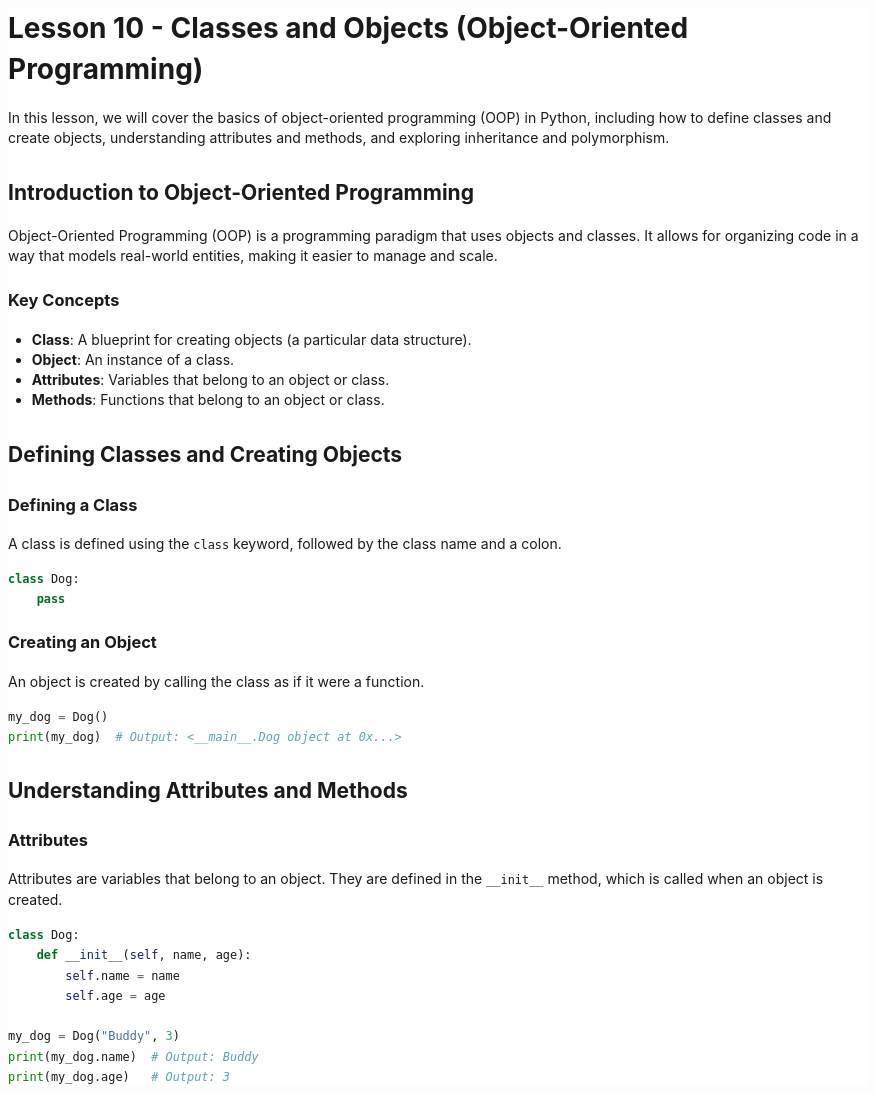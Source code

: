 
# Lesson 10 - Classes and Objects (Object-Oriented Programming)

In this lesson, we will cover the basics of object-oriented programming (OOP) in Python, including how to define classes and create objects, understanding attributes and methods, and exploring inheritance and polymorphism.

## Introduction to Object-Oriented Programming

Object-Oriented Programming (OOP) is a programming paradigm that uses objects and classes. It allows for organizing code in a way that models real-world entities, making it easier to manage and scale.

### Key Concepts
- **Class**: A blueprint for creating objects (a particular data structure).
- **Object**: An instance of a class.
- **Attributes**: Variables that belong to an object or class.
- **Methods**: Functions that belong to an object or class.

## Defining Classes and Creating Objects

### Defining a Class
A class is defined using the `class` keyword, followed by the class name and a colon.
```python
class Dog:
    pass
```

### Creating an Object
An object is created by calling the class as if it were a function.
```python
my_dog = Dog()
print(my_dog)  # Output: <__main__.Dog object at 0x...>
```

## Understanding Attributes and Methods

### Attributes
Attributes are variables that belong to an object. They are defined in the `__init__` method, which is called when an object is created.
```python
class Dog:
    def __init__(self, name, age):
        self.name = name
        self.age = age

my_dog = Dog("Buddy", 3)
print(my_dog.name)  # Output: Buddy
print(my_dog.age)   # Output: 3
```
